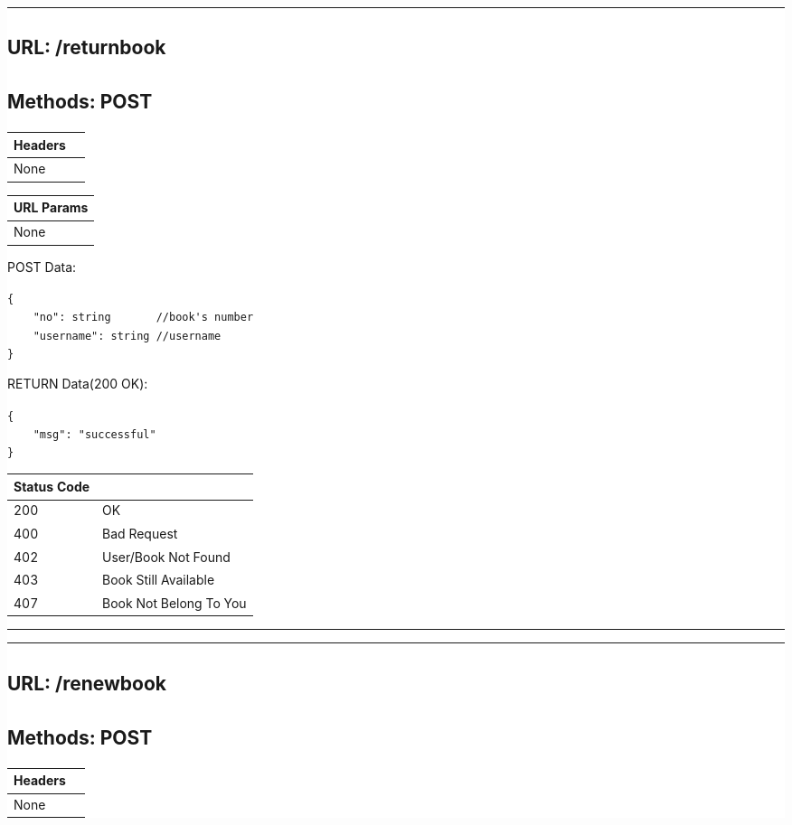 

-------
## URL: /returnbook
## Methods: POST

|Headers| |
|-------|-|
|None| |

|URL Params|
|----------|
|None|

POST Data:

```
{
	"no": string       //book's number
	"username": string //username
}
```

RETURN Data(200 OK):

```
{
	"msg": "successful"
}
```

|Status Code| |
|-----------|-|
|200|OK|
|400|Bad Request|
|402|User/Book Not Found|
|403|Book Still Available|
|407|Book Not Belong To You|

-------



-------
## URL: /renewbook
## Methods: POST

|Headers| |
|-------|-|
|None| |
